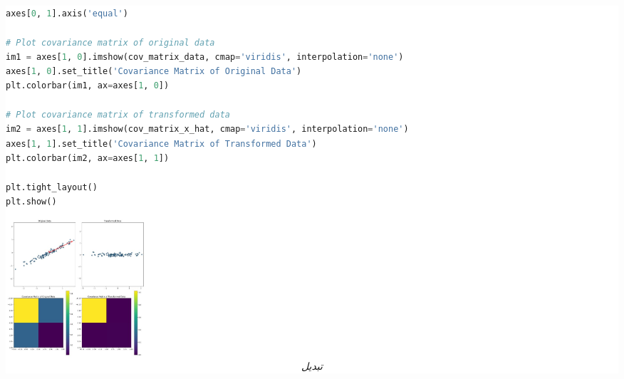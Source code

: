 ```python
axes[0, 1].axis('equal')

# Plot covariance matrix of original data
im1 = axes[1, 0].imshow(cov_matrix_data, cmap='viridis', interpolation='none')
axes[1, 0].set_title('Covariance Matrix of Original Data')
plt.colorbar(im1, ax=axes[1, 0])

# Plot covariance matrix of transformed data
im2 = axes[1, 1].imshow(cov_matrix_x_hat, cmap='viridis', interpolation='none')
axes[1, 1].set_title('Covariance Matrix of Transformed Data')
plt.colorbar(im2, ax=axes[1, 1])

plt.tight_layout()
plt.show()
```

<figure style="flex:0 0 200px; margin:0; text-align:center;">
    <img src="/assets/Toolkitimages/pca/transform1.JPG" alt="denoising_in_crowd1" width="200" style="max-width:50%; height:auto; display:block;" />
    <figcaption><em> تبدیل</em></figcaption>
</figure>
